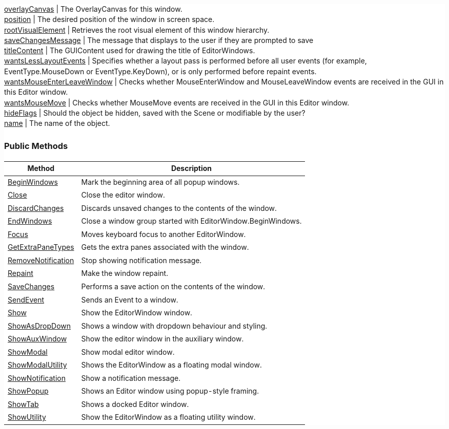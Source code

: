 [overlayCanvas](https://docs.unity3d.com/6000.0/Documentation/ScriptReference/EditorWindow-overlayCanvas.html) | The OverlayCanvas for this window.  
[position](https://docs.unity3d.com/6000.0/Documentation/ScriptReference/EditorWindow-position.html) | The desired position of the window in screen space.  
[rootVisualElement](https://docs.unity3d.com/6000.0/Documentation/ScriptReference/EditorWindow-rootVisualElement.html) | Retrieves the root visual element of this window hierarchy.  
[saveChangesMessage](https://docs.unity3d.com/6000.0/Documentation/ScriptReference/EditorWindow-saveChangesMessage.html) | The message that displays to the user if they are prompted to save  
[titleContent](https://docs.unity3d.com/6000.0/Documentation/ScriptReference/EditorWindow-titleContent.html) | The GUIContent used for drawing the title of EditorWindows.  
[wantsLessLayoutEvents](https://docs.unity3d.com/6000.0/Documentation/ScriptReference/EditorWindow-wantsLessLayoutEvents.html) | Specifies whether a layout pass is performed before all user events (for example, EventType.MouseDown or EventType.KeyDown), or is only performed before repaint events.  
[wantsMouseEnterLeaveWindow](https://docs.unity3d.com/6000.0/Documentation/ScriptReference/EditorWindow-wantsMouseEnterLeaveWindow.html) | Checks whether MouseEnterWindow and MouseLeaveWindow events are received in the GUI in this Editor window.  
[wantsMouseMove](https://docs.unity3d.com/6000.0/Documentation/ScriptReference/EditorWindow-wantsMouseMove.html) | Checks whether MouseMove events are received in the GUI in this Editor window.  
[hideFlags](https://docs.unity3d.com/6000.0/Documentation/ScriptReference/Object-hideFlags.html) | Should the object be hidden, saved with the Scene or modifiable by the user?  
[name](https://docs.unity3d.com/6000.0/Documentation/ScriptReference/Object-name.html) | The name of the object.  
### Public Methods
Method | Description  
---|---  
[BeginWindows](https://docs.unity3d.com/6000.0/Documentation/ScriptReference/EditorWindow.BeginWindows.html) | Mark the beginning area of all popup windows.  
[Close](https://docs.unity3d.com/6000.0/Documentation/ScriptReference/EditorWindow.Close.html) | Close the editor window.  
[DiscardChanges](https://docs.unity3d.com/6000.0/Documentation/ScriptReference/EditorWindow.DiscardChanges.html) | Discards unsaved changes to the contents of the window.  
[EndWindows](https://docs.unity3d.com/6000.0/Documentation/ScriptReference/EditorWindow.EndWindows.html) | Close a window group started with EditorWindow.BeginWindows.  
[Focus](https://docs.unity3d.com/6000.0/Documentation/ScriptReference/EditorWindow.Focus.html) | Moves keyboard focus to another EditorWindow.  
[GetExtraPaneTypes](https://docs.unity3d.com/6000.0/Documentation/ScriptReference/EditorWindow.GetExtraPaneTypes.html) | Gets the extra panes associated with the window.  
[RemoveNotification](https://docs.unity3d.com/6000.0/Documentation/ScriptReference/EditorWindow.RemoveNotification.html) | Stop showing notification message.  
[Repaint](https://docs.unity3d.com/6000.0/Documentation/ScriptReference/EditorWindow.Repaint.html) | Make the window repaint.  
[SaveChanges](https://docs.unity3d.com/6000.0/Documentation/ScriptReference/EditorWindow.SaveChanges.html) | Performs a save action on the contents of the window.  
[SendEvent](https://docs.unity3d.com/6000.0/Documentation/ScriptReference/EditorWindow.SendEvent.html) | Sends an Event to a window.  
[Show](https://docs.unity3d.com/6000.0/Documentation/ScriptReference/EditorWindow.Show.html) | Show the EditorWindow window.  
[ShowAsDropDown](https://docs.unity3d.com/6000.0/Documentation/ScriptReference/EditorWindow.ShowAsDropDown.html) | Shows a window with dropdown behaviour and styling.  
[ShowAuxWindow](https://docs.unity3d.com/6000.0/Documentation/ScriptReference/EditorWindow.ShowAuxWindow.html) | Show the editor window in the auxiliary window.  
[ShowModal](https://docs.unity3d.com/6000.0/Documentation/ScriptReference/EditorWindow.ShowModal.html) | Show modal editor window.  
[ShowModalUtility](https://docs.unity3d.com/6000.0/Documentation/ScriptReference/EditorWindow.ShowModalUtility.html) | Shows the EditorWindow as a floating modal window.  
[ShowNotification](https://docs.unity3d.com/6000.0/Documentation/ScriptReference/EditorWindow.ShowNotification.html) | Show a notification message.  
[ShowPopup](https://docs.unity3d.com/6000.0/Documentation/ScriptReference/EditorWindow.ShowPopup.html) | Shows an Editor window using popup-style framing.  
[ShowTab](https://docs.unity3d.com/6000.0/Documentation/ScriptReference/EditorWindow.ShowTab.html) | Shows a docked Editor window.  
[ShowUtility](https://docs.unity3d.com/6000.0/Documentation/ScriptReference/EditorWindow.ShowUtility.html) | Show the EditorWindow as a floating utility window.  